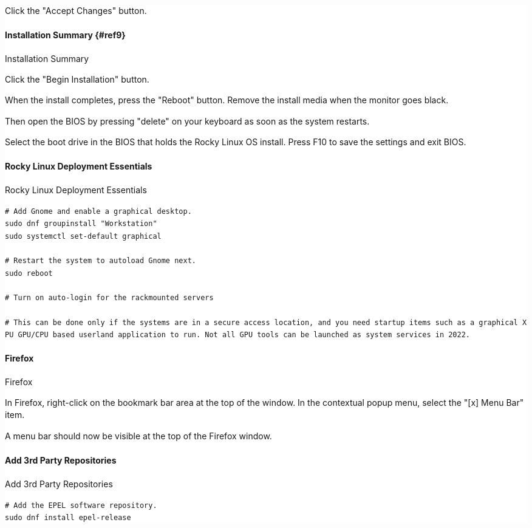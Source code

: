 Click the "Accept Changes" button.

#### Installation Summary {#ref9}

Installation Summary

Click the "Begin Installation" button.

When the install completes, press the "Reboot" button. Remove the install media when the monitor goes black.

Then open the BIOS by pressing "delete" on your keyboard as soon as the system restarts.

Select the boot drive in the BIOS that holds the Rocky Linux OS install. Press F10 to save the settings and exit BIOS.

#### Rocky Linux Deployment Essentials

Rocky Linux Deployment Essentials

    # Add Gnome and enable a graphical desktop.
    sudo dnf groupinstall "Workstation"
    sudo systemctl set-default graphical

    # Restart the system to autoload Gnome next.
    sudo reboot

    # Turn on auto-login for the rackmounted servers

    # This can be done only if the systems are in a secure access location, and you need startup items such as a graphical XPU GPU/CPU based userland application to run. Not all GPU tools can be launched as system services in 2022.

#### Firefox

Firefox

In Firefox, right-click on the bookmark bar area at the top of the window. In the contextual popup menu, select the "\[x\] Menu Bar" item.

A menu bar should now be visible at the top of the Firefox window.

#### Add 3rd Party Repositories

Add 3rd Party Repositories

    # Add the EPEL software repository.
    sudo dnf install epel-release

